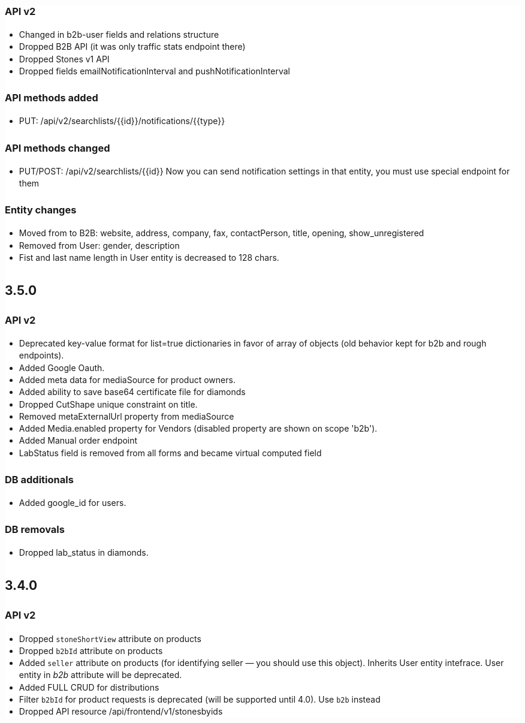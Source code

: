 ### API v2

- Changed in b2b-user fields and relations structure
- Dropped B2B API (it was only traffic stats endpoint there)
- Dropped Stones v1 API
- Dropped fields emailNotificationInterval and pushNotificationInterval

### API methods added

- PUT: /api/v2/searchlists/{{id}}/notifications/{{type}}

### API methods changed

- PUT/POST: /api/v2/searchlists/{{id}} Now you can send notification settings in that entity, you must use special endpoint for them

### Entity changes

- Moved from to B2B: website, address, company, fax, contactPerson, title, opening, show_unregistered
- Removed from User: gender, description
- Fist and last name length in User entity is decreased to 128 chars.

## 3.5.0

### API v2

- Deprecated key-value format for list=true dictionaries in favor of array of objects (old behavior kept for b2b and rough endpoints).
- Added Google Oauth.
- Added meta data for mediaSource for product owners.
- Added ability to save base64 certificate file for diamonds
- Dropped CutShape unique constraint on title.
- Removed metaExternalUrl property from mediaSource
- Added Media.enabled property for Vendors (disabled property are shown on scope 'b2b').
- Added Manual order endpoint
- LabStatus field is removed from all forms and became virtual computed field

### DB additionals

- Added google_id for users.

### DB removals

- Dropped lab_status in diamonds.

## 3.4.0

### API v2

- Dropped `stoneShortView` attribute on products
- Dropped `b2bId` attribute on products
- Added `seller` attribute on products (for identifying seller — you should use this object). Inherits User entity intefrace. User entity in _b2b_ attribute will be deprecated.
- Added FULL CRUD for distributions
- Filter `b2bId` for product requests is deprecated (will be supported until 4.0). Use `b2b` instead
- Dropped API resource /api/frontend/v1/stonesbyids

